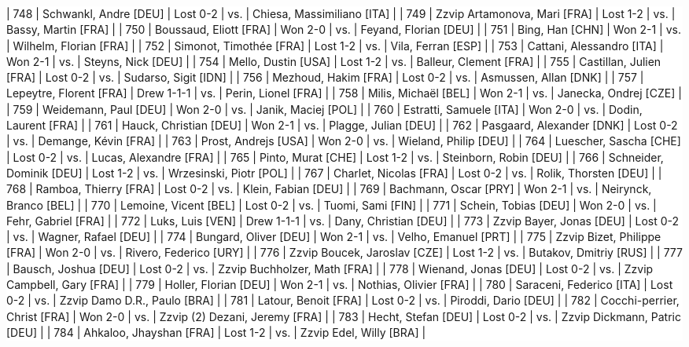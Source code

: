 | 748 | Schwankl, Andre [DEU] | Lost 0-2 | vs. | Chiesa, Massimiliano [ITA] |
| 749 | Zzvip Artamonova, Mari [FRA] | Lost 1-2 | vs. | Bassy, Martin [FRA] |
| 750 | Boussaud, Eliott [FRA] | Won 2-0 | vs. | Feyand, Florian [DEU] |
| 751 | Bing, Han [CHN] | Won 2-1 | vs. | Wilhelm, Florian [FRA] |
| 752 | Simonot, Timothée [FRA] | Lost 1-2 | vs. | Vila, Ferran [ESP] |
| 753 | Cattani, Alessandro [ITA] | Won 2-1 | vs. | Steyns, Nick [DEU] |
| 754 | Mello, Dustin [USA] | Lost 1-2 | vs. | Balleur, Clement [FRA] |
| 755 | Castillan, Julien [FRA] | Lost 0-2 | vs. | Sudarso, Sigit [IDN] |
| 756 | Mezhoud, Hakim [FRA] | Lost 0-2 | vs. | Asmussen, Allan [DNK] |
| 757 | Lepeytre, Florent [FRA] | Drew 1-1-1 | vs. | Perin, Lionel [FRA] |
| 758 | Milis, Michaël [BEL] | Won 2-1 | vs. | Janecka, Ondrej [CZE] |
| 759 | Weidemann, Paul [DEU] | Won 2-0 | vs. | Janik, Maciej [POL] |
| 760 | Estratti, Samuele [ITA] | Won 2-0 | vs. | Dodin, Laurent [FRA] |
| 761 | Hauck, Christian [DEU] | Won 2-1 | vs. | Plagge, Julian [DEU] |
| 762 | Pasgaard, Alexander [DNK] | Lost 0-2 | vs. | Demange, Kévin [FRA] |
| 763 | Prost, Andrejs [USA] | Won 2-0 | vs. | Wieland, Philip [DEU] |
| 764 | Luescher, Sascha [CHE] | Lost 0-2 | vs. | Lucas, Alexandre [FRA] |
| 765 | Pinto, Murat [CHE] | Lost 1-2 | vs. | Steinborn, Robin [DEU] |
| 766 | Schneider, Dominik [DEU] | Lost 1-2 | vs. | Wrzesinski, Piotr [POL] |
| 767 | Charlet, Nicolas [FRA] | Lost 0-2 | vs. | Rolik, Thorsten [DEU] |
| 768 | Ramboa, Thierry [FRA] | Lost 0-2 | vs. | Klein, Fabian [DEU] |
| 769 | Bachmann, Oscar [PRY] | Won 2-1 | vs. | Neirynck, Branco [BEL] |
| 770 | Lemoine, Vicent [BEL] | Lost 0-2 | vs. | Tuomi, Sami [FIN] |
| 771 | Schein, Tobias [DEU] | Won 2-0 | vs. | Fehr, Gabriel [FRA] |
| 772 | Luks, Luis [VEN] | Drew 1-1-1 | vs. | Dany, Christian [DEU] |
| 773 | Zzvip Bayer, Jonas [DEU] | Lost 0-2 | vs. | Wagner, Rafael [DEU] |
| 774 | Bungard, Oliver [DEU] | Won 2-1 | vs. | Velho, Emanuel [PRT] |
| 775 | Zzvip Bizet, Philippe [FRA] | Won 2-0 | vs. | Rivero, Federico [URY] |
| 776 | Zzvip Boucek, Jaroslav [CZE] | Lost 1-2 | vs. | Butakov, Dmitriy [RUS] |
| 777 | Bausch, Joshua [DEU] | Lost 0-2 | vs. | Zzvip Buchholzer, Math [FRA] |
| 778 | Wienand, Jonas [DEU] | Lost 0-2 | vs. | Zzvip Campbell, Gary [FRA] |
| 779 | Holler, Florian [DEU] | Won 2-1 | vs. | Nothias, Olivier [FRA] |
| 780 | Saraceni, Federico [ITA] | Lost 0-2 | vs. | Zzvip Damo D.R., Paulo [BRA] |
| 781 | Latour, Benoit [FRA] | Lost 0-2 | vs. | Piroddi, Dario [DEU] |
| 782 | Cocchi-perrier, Christ [FRA] | Won 2-0 | vs. | Zzvip (2) Dezani, Jeremy [FRA] |
| 783 | Hecht, Stefan [DEU] | Lost 0-2 | vs. | Zzvip Dickmann, Patric [DEU] |
| 784 | Ahkaloo, Jhayshan [FRA] | Lost 1-2 | vs. | Zzvip Edel, Willy [BRA] |